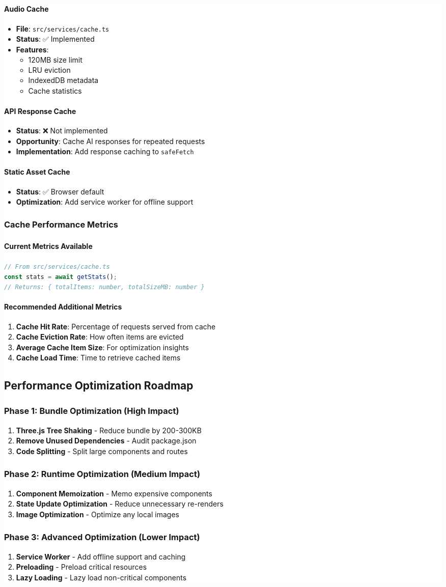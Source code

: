 #### Audio Cache
- **File**: `src/services/cache.ts`
- **Status**: ✅ Implemented
- **Features**:
  - 120MB size limit
  - LRU eviction
  - IndexedDB metadata
  - Cache statistics

#### API Response Cache
- **Status**: ❌ Not implemented
- **Opportunity**: Cache AI responses for repeated requests
- **Implementation**: Add response caching to `safeFetch`

#### Static Asset Cache
- **Status**: ✅ Browser default
- **Optimization**: Add service worker for offline support

### Cache Performance Metrics

#### Current Metrics Available
```typescript
// From src/services/cache.ts
const stats = await getStats();
// Returns: { totalItems: number, totalSizeMB: number }
```

#### Recommended Additional Metrics
1. **Cache Hit Rate**: Percentage of requests served from cache
2. **Cache Eviction Rate**: How often items are evicted
3. **Average Cache Item Size**: For optimization insights
4. **Cache Load Time**: Time to retrieve cached items

## Performance Optimization Roadmap

### Phase 1: Bundle Optimization (High Impact)
1. **Three.js Tree Shaking** - Reduce bundle by 200-300KB
2. **Remove Unused Dependencies** - Audit package.json
3. **Code Splitting** - Split large components and routes

### Phase 2: Runtime Optimization (Medium Impact)
1. **Component Memoization** - Memo expensive components
2. **State Update Optimization** - Reduce unnecessary re-renders
3. **Image Optimization** - Optimize any local images

### Phase 3: Advanced Optimization (Lower Impact)
1. **Service Worker** - Add offline support and caching
2. **Preloading** - Preload critical resources
3. **Lazy Loading** - Lazy load non-critical components
